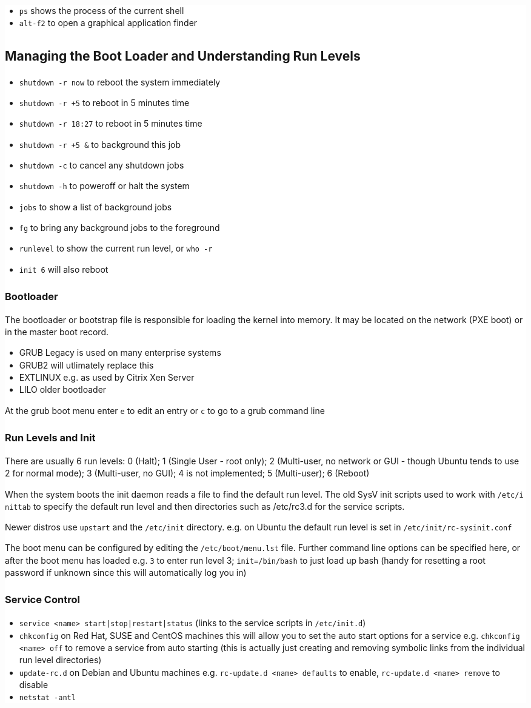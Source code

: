 * `ps` shows the process of the current shell
* `alt-f2` to open a graphical application finder

## Managing the Boot Loader and Understanding Run Levels

* `shutdown -r now` to reboot the system immediately
* `shutdown -r +5` to reboot in 5 minutes time
* `shutdown -r 18:27` to reboot in 5 minutes time
* `shutdown -r +5 &` to background this job
* `shutdown -c` to cancel any shutdown jobs
* `shutdown -h` to poweroff or halt the system

* `jobs` to show a list of background jobs
* `fg` to bring any background jobs to the foreground

* `runlevel` to show the current run level, or `who -r`
* `init 6` will also reboot

### Bootloader

The bootloader or bootstrap file is responsible for loading the kernel into memory. It may be located on the network (PXE boot) or in the master boot record.

* GRUB Legacy is used on many enterprise systems
* GRUB2 will utlimately replace this
* EXTLINUX e.g. as used by Citrix Xen Server
* LILO older bootloader

At the grub boot menu enter `e` to edit an entry or `c` to go to a grub command line

### Run Levels and Init

There are usually 6 run levels: 0 (Halt); 1 (Single User - root only); 2 (Multi-user, no network or GUI - though Ubuntu tends to use 2 for normal mode); 3 (Multi-user, no GUI); 4 is not implemented; 5 (Multi-user); 6 (Reboot)

When the system boots the init daemon reads a file to find the default run level. The old SysV init scripts used to work with `/etc/inittab` to specify the default run level and then directories such as /etc/rc3.d for the service scripts.

Newer distros use `upstart` and the `/etc/init` directory. e.g. on Ubuntu the default run level is set in `/etc/init/rc-sysinit.conf`

The boot menu can be configured by editing the `/etc/boot/menu.lst` file. Further command line options can be specified here, or after the boot menu has loaded e.g. `3` to enter run level 3; `init=/bin/bash` to just load up bash (handy for resetting a root password if unknown since this will automatically log you in)

### Service Control

* `service <name> start|stop|restart|status` (links to the service scripts in `/etc/init.d`)
* `chkconfig` on Red Hat, SUSE and CentOS machines this will allow you to set the auto start options for a service e.g. `chkconfig <name> off` to remove a service from auto starting (this is actually just creating and removing symbolic links from the individual run level directories)
* `update-rc.d` on Debian and Ubuntu machines e.g. `rc-update.d <name> defaults` to enable, `rc-update.d <name> remove` to disable
* `netstat -antl`
